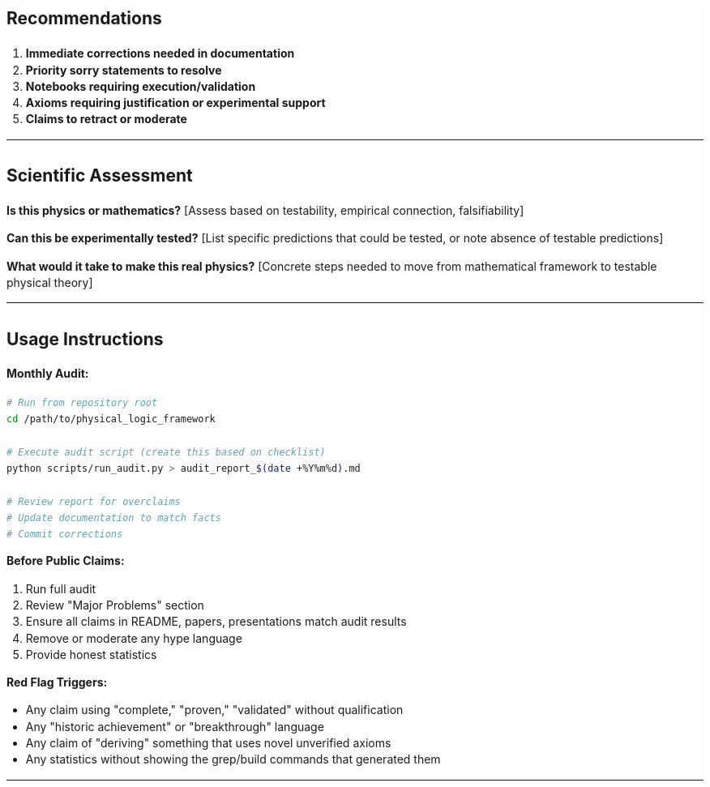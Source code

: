
## Recommendations

1. **Immediate corrections needed in documentation**
2. **Priority sorry statements to resolve**
3. **Notebooks requiring execution/validation**
4. **Axioms requiring justification or experimental support**
5. **Claims to retract or moderate**

---

## Scientific Assessment

**Is this physics or mathematics?**
[Assess based on testability, empirical connection, falsifiability]

**Can this be experimentally tested?**
[List specific predictions that could be tested, or note absence of testable predictions]

**What would it take to make this real physics?**
[Concrete steps needed to move from mathematical framework to testable physical theory]

---

## Usage Instructions

**Monthly Audit:**
```bash
# Run from repository root
cd /path/to/physical_logic_framework

# Execute audit script (create this based on checklist)
python scripts/run_audit.py > audit_report_$(date +%Y%m%d).md

# Review report for overclaims
# Update documentation to match facts
# Commit corrections
```

**Before Public Claims:**
1. Run full audit
2. Review "Major Problems" section
3. Ensure all claims in README, papers, presentations match audit results
4. Remove or moderate any hype language
5. Provide honest statistics

**Red Flag Triggers:**
- Any claim using "complete," "proven," "validated" without qualification
- Any "historic achievement" or "breakthrough" language
- Any claim of "deriving" something that uses novel unverified axioms
- Any statistics without showing the grep/build commands that generated them

---
